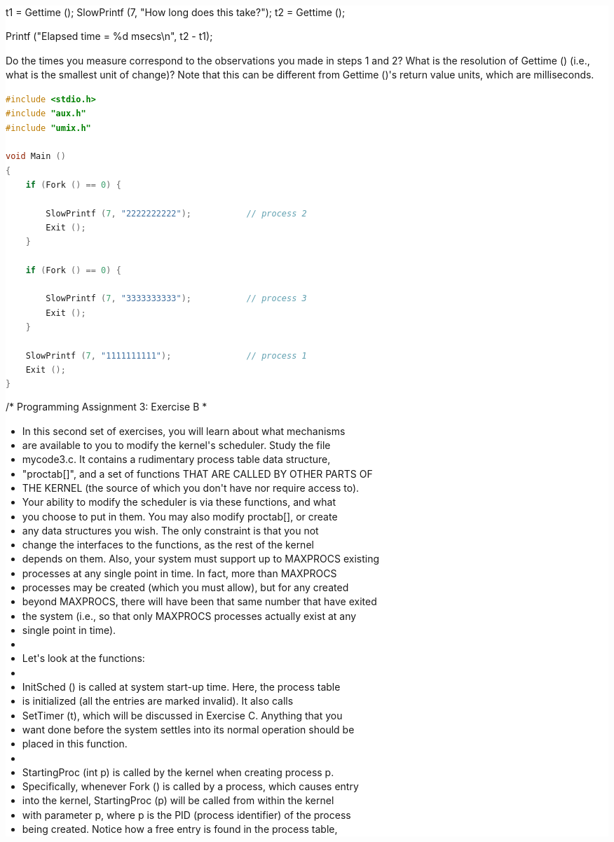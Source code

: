 t1 = Gettime ();
SlowPrintf (7, "How long does this take?");
t2 = Gettime ();

Printf ("Elapsed time = %d msecs\n", t2 - t1);

Do the times you measure correspond to the observations you made in
steps 1 and 2?  What is the resolution of Gettime () (i.e., what
is the smallest unit of change)?  Note that this can be different from
Gettime ()'s return value units, which are milliseconds.

```c
#include <stdio.h>
#include "aux.h"
#include "umix.h"

void Main ()
{
	if (Fork () == 0) {

		SlowPrintf (7, "2222222222");			// process 2
		Exit ();
	}

	if (Fork () == 0) {

		SlowPrintf (7, "3333333333");			// process 3
		Exit ();
	}

	SlowPrintf (7, "1111111111");				// process 1
	Exit ();
}
```

/* Programming Assignment 3: Exercise B
 *
 * In this second set of exercises, you will learn about what mechanisms
 * are available to you to modify the kernel's scheduler.  Study the file
 * mycode3.c.  It contains a rudimentary process table data structure,
 * "proctab[]", and a set of functions THAT ARE CALLED BY OTHER PARTS OF
 * THE KERNEL (the source of which you don't have nor require access to).
 * Your ability to modify the scheduler is via these functions, and what
 * you choose to put in them.  You may also modify proctab[], or create
 * any data structures you wish.  The only constraint is that you not
 * change the interfaces to the functions, as the rest of the kernel
 * depends on them.  Also, your system must support up to MAXPROCS existing
 * processes at any single point in time.  In fact, more than MAXPROCS
 * processes may be created (which you must allow), but for any created
 * beyond MAXPROCS, there will have been that same number that have exited
 * the system (i.e., so that only MAXPROCS processes actually exist at any
 * single point in time).
 *
 * Let's look at the functions:
 *
 * InitSched () is called at system start-up time.  Here, the process table
 * is initialized (all the entries are marked invalid).  It also calls
 * SetTimer (t), which will be discussed in Exercise C.  Anything that you
 * want done before the system settles into its normal operation should be
 * placed in this function.
 *
 * StartingProc (int p) is called by the kernel when creating process p.
 * Specifically, whenever Fork () is called by a process, which causes entry
 * into the kernel, StartingProc (p) will be called from within the kernel
 * with parameter p, where p is the PID (process identifier) of the process
 * being created.  Notice how a free entry is found in the process table,